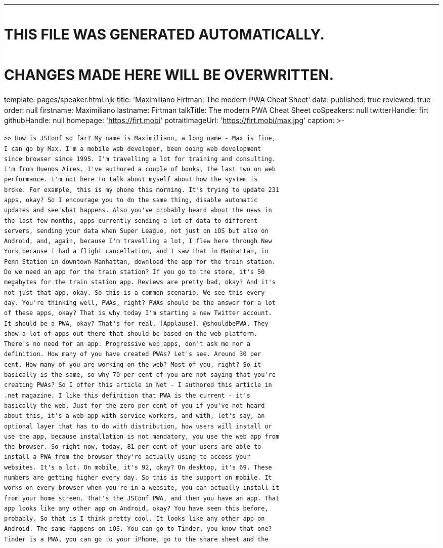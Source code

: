 ----

# THIS FILE WAS GENERATED AUTOMATICALLY.
# CHANGES MADE HERE WILL BE OVERWRITTEN.

template: pages/speaker.html.njk
title: 'Maximiliano Firtman: The modern PWA Cheat Sheet'
data:
  published: true
  reviewed: true
  order: null
  firstname: Maximiliano
  lastname: Firtman
  talkTitle: The modern PWA Cheat Sheet
  coSpeakers: null
  twitterHandle: firt
  githubHandle: null
  homepage: 'https://firt.mobi'
  potraitImageUrl: 'https://firt.mobi/max.jpg'
  caption: >-

    >> How is JSConf so far? My name is Maximiliano, a long name - Max is fine,
    I can go by Max. I'm a mobile web developer, been doing web development
    since browser since 1995. I'm travelling a lot for training and consulting.
    I'm from Buenos Aires. I've authored a couple of books, the last two on web
    performance. I'm not here to talk about myself about how the system is
    broke. For example, this is my phone this morning. It's trying to update 231
    apps, okay? So I encourage you to do the same thing, disable automatic
    updates and see what happens. Also you've probably heard about the news in
    the last few months, apps currently sending a lot of data to different
    servers, sending your data when Super League, not just on iOS but also on
    Android, and, again, because I'm travelling a lot, I flew here through New
    York because I had a flight cancellation, and I saw that in Manhattan, in
    Penn Station in downtown Manhattan, download the app for the train station.
    Do we need an app for the train station? If you go to the store, it's 50
    megabytes for the train station app. Reviews are pretty bad, okay? And it's
    not just that app, okay. So this is a common scenario. We see this every
    day. You're thinking well, PWAs, right? PWAs should be the answer for a lot
    of these apps, okay? That is why today I'm starting a new Twitter account.
    It should be a PWA, okay? That's for real. [Applause]. @shouldbePWA. They
    show a lot of apps out there that should be based on the web platform.
    There's no need for an app. Progressive web apps, don't ask me nor a
    definition. How many of you have created PWAs? Let's see. Around 30 per
    cent. How many of you are working on the web? Most of you, right? So it
    basically is the same, so why 70 per cent of you are not saying that you're
    creating PWAs? So I offer this article in Net - I authored this article in
    .net magazine. I like this definition that PWA is the current - it's
    basically the web. Just for the zero per cent of you if you've not heard
    about this, it's a web app with service workers, and with, let's say, an
    optional layer that has to do with distribution, how users will install or
    use the app, because installation is not mandatory, you use the web app from
    the browser. So right now, today, 81 per cent of your users are able to
    install a PWA from the browser they're actually using to access your
    websites. It's a lot. On mobile, it's 92, okay? On desktop, it's 69. These
    numbers are getting higher every day. So this is the support on mobile. It
    works on every browser when you're in a website, you can actually install it
    from your home screen. That's the JSConf PWA, and then you have an app. That
    app looks like any other app on Android, okay? You have seen this before,
    probably. So that is I think pretty cool. It looks like any other app on
    Android. The same happens on iOS. You can go to Tinder, you know that one?
    Tinder is a PWA, you can go to your iPhone, go to the share sheet and the